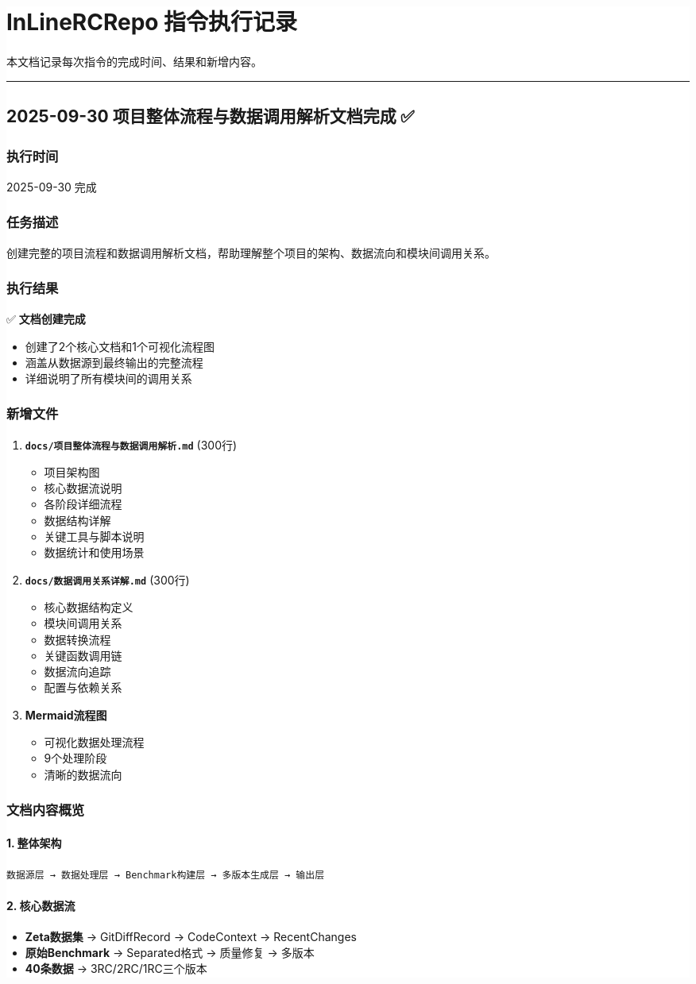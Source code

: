 # InLineRCRepo 指令执行记录

本文档记录每次指令的完成时间、结果和新增内容。

---

## 2025-09-30 项目整体流程与数据调用解析文档完成 ✅

### 执行时间
2025-09-30 完成

### 任务描述
创建完整的项目流程和数据调用解析文档，帮助理解整个项目的架构、数据流向和模块间调用关系。

### 执行结果
✅ **文档创建完成**
- 创建了2个核心文档和1个可视化流程图
- 涵盖从数据源到最终输出的完整流程
- 详细说明了所有模块间的调用关系

### 新增文件
1. **`docs/项目整体流程与数据调用解析.md`** (300行)
   - 项目架构图
   - 核心数据流说明
   - 各阶段详细流程
   - 数据结构详解
   - 关键工具与脚本说明
   - 数据统计和使用场景

2. **`docs/数据调用关系详解.md`** (300行)
   - 核心数据结构定义
   - 模块间调用关系
   - 数据转换流程
   - 关键函数调用链
   - 数据流向追踪
   - 配置与依赖关系

3. **Mermaid流程图**
   - 可视化数据处理流程
   - 9个处理阶段
   - 清晰的数据流向

### 文档内容概览

#### 1. 整体架构
```
数据源层 → 数据处理层 → Benchmark构建层 → 多版本生成层 → 输出层
```

#### 2. 核心数据流
- **Zeta数据集** → GitDiffRecord → CodeContext → RecentChanges
- **原始Benchmark** → Separated格式 → 质量修复 → 多版本
- **40条数据** → 3RC/2RC/1RC三个版本
